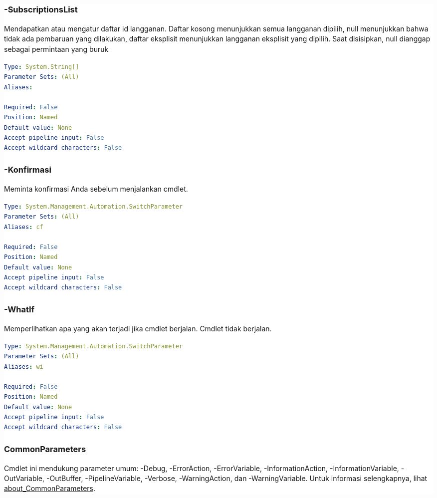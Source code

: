 ### -SubscriptionsList
Mendapatkan atau mengatur daftar id langganan.
Daftar kosong menunjukkan semua langganan dipilih, null menunjukkan bahwa tidak ada pembaruan yang dilakukan, daftar eksplisit menunjukkan langganan eksplisit yang dipilih.
Saat disisipkan, null dianggap sebagai permintaan yang buruk

```yaml
Type: System.String[]
Parameter Sets: (All)
Aliases:

Required: False
Position: Named
Default value: None
Accept pipeline input: False
Accept wildcard characters: False
```

### -Konfirmasi
Meminta konfirmasi Anda sebelum menjalankan cmdlet.

```yaml
Type: System.Management.Automation.SwitchParameter
Parameter Sets: (All)
Aliases: cf

Required: False
Position: Named
Default value: None
Accept pipeline input: False
Accept wildcard characters: False
```

### -WhatIf
Memperlihatkan apa yang akan terjadi jika cmdlet berjalan.
Cmdlet tidak berjalan.

```yaml
Type: System.Management.Automation.SwitchParameter
Parameter Sets: (All)
Aliases: wi

Required: False
Position: Named
Default value: None
Accept pipeline input: False
Accept wildcard characters: False
```

### CommonParameters
Cmdlet ini mendukung parameter umum: -Debug, -ErrorAction, -ErrorVariable, -InformationAction, -InformationVariable, -OutVariable, -OutBuffer, -PipelineVariable, -Verbose, -WarningAction, dan -WarningVariable. Untuk informasi selengkapnya, lihat [about_CommonParameters](http://go.microsoft.com/fwlink/?LinkID=113216).
